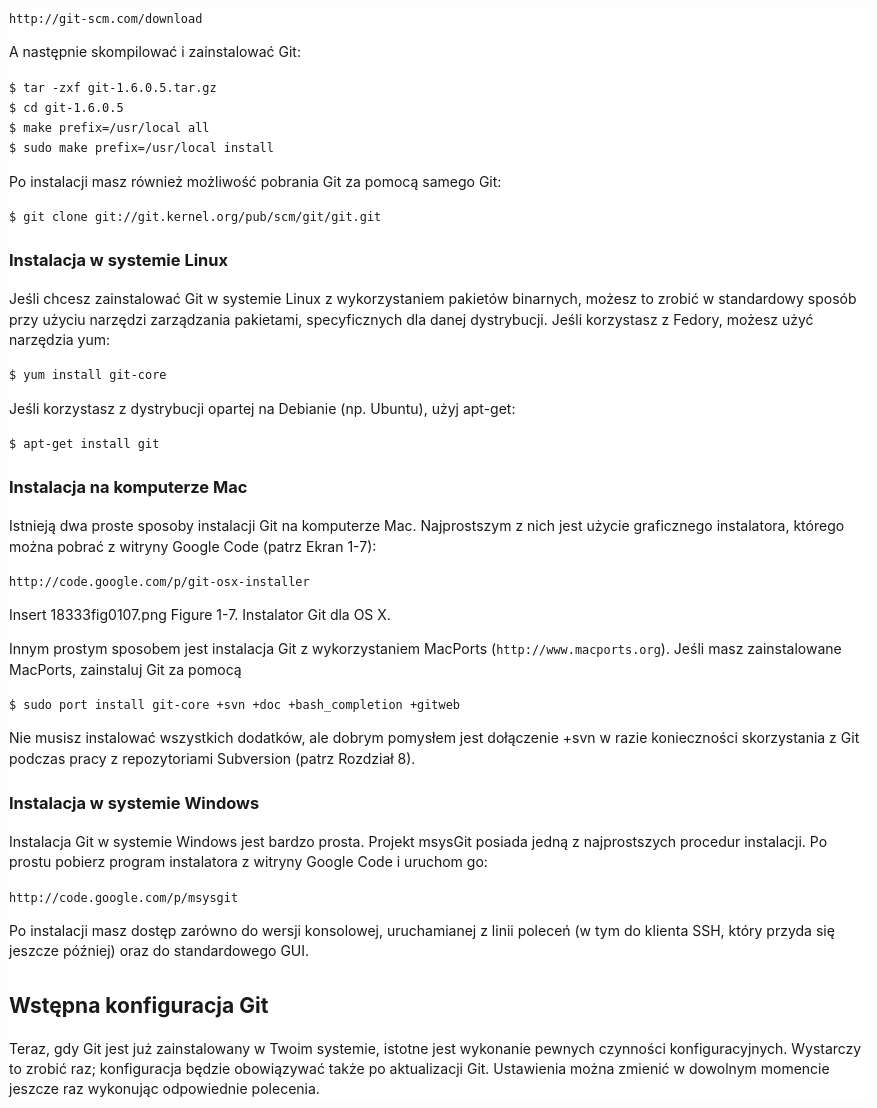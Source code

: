 	http://git-scm.com/download
	
A następnie skompilować i zainstalować Git:

	$ tar -zxf git-1.6.0.5.tar.gz
	$ cd git-1.6.0.5
	$ make prefix=/usr/local all
	$ sudo make prefix=/usr/local install

Po instalacji masz również możliwość pobrania Git za pomocą samego Git:

	$ git clone git://git.kernel.org/pub/scm/git/git.git
	
### Instalacja w systemie Linux ###

Jeśli chcesz zainstalować Git w systemie Linux z wykorzystaniem pakietów binarnych, możesz to zrobić w standardowy sposób przy użyciu narzędzi zarządzania pakietami, specyficznych dla danej dystrybucji. Jeśli korzystasz z Fedory, możesz użyć narzędzia yum:

	$ yum install git-core

Jeśli korzystasz z dystrybucji opartej na Debianie (np. Ubuntu), użyj apt-get:

	$ apt-get install git

### Instalacja na komputerze Mac ###

Istnieją dwa proste sposoby instalacji Git na komputerze Mac. Najprostszym z nich jest użycie graficznego instalatora, którego można pobrać z witryny Google Code (patrz Ekran 1-7):

	http://code.google.com/p/git-osx-installer

Insert 18333fig0107.png 
Figure 1-7. Instalator Git dla OS X.

Innym prostym sposobem jest instalacja Git z wykorzystaniem MacPorts (`http://www.macports.org`). Jeśli masz zainstalowane MacPorts, zainstaluj Git za pomocą

	$ sudo port install git-core +svn +doc +bash_completion +gitweb

Nie musisz instalować wszystkich dodatków, ale dobrym pomysłem jest dołączenie +svn w razie konieczności skorzystania z Git podczas pracy z repozytoriami Subversion (patrz Rozdział 8).

### Instalacja w systemie Windows ###

Instalacja Git w systemie Windows jest bardzo prosta. Projekt msysGit posiada jedną z najprostszych procedur instalacji. Po prostu pobierz program instalatora z witryny Google Code i uruchom go:

	http://code.google.com/p/msysgit

Po instalacji masz dostęp zarówno do wersji konsolowej, uruchamianej z linii poleceń (w tym do klienta SSH, który przyda się jeszcze później) oraz do standardowego GUI.

## Wstępna konfiguracja Git ##

Teraz, gdy Git jest już zainstalowany w Twoim systemie, istotne jest wykonanie pewnych czynności konfiguracyjnych. Wystarczy to zrobić raz; konfiguracja będzie obowiązywać także po aktualizacji Git. Ustawienia można zmienić w dowolnym momencie jeszcze raz wykonując odpowiednie polecenia.
